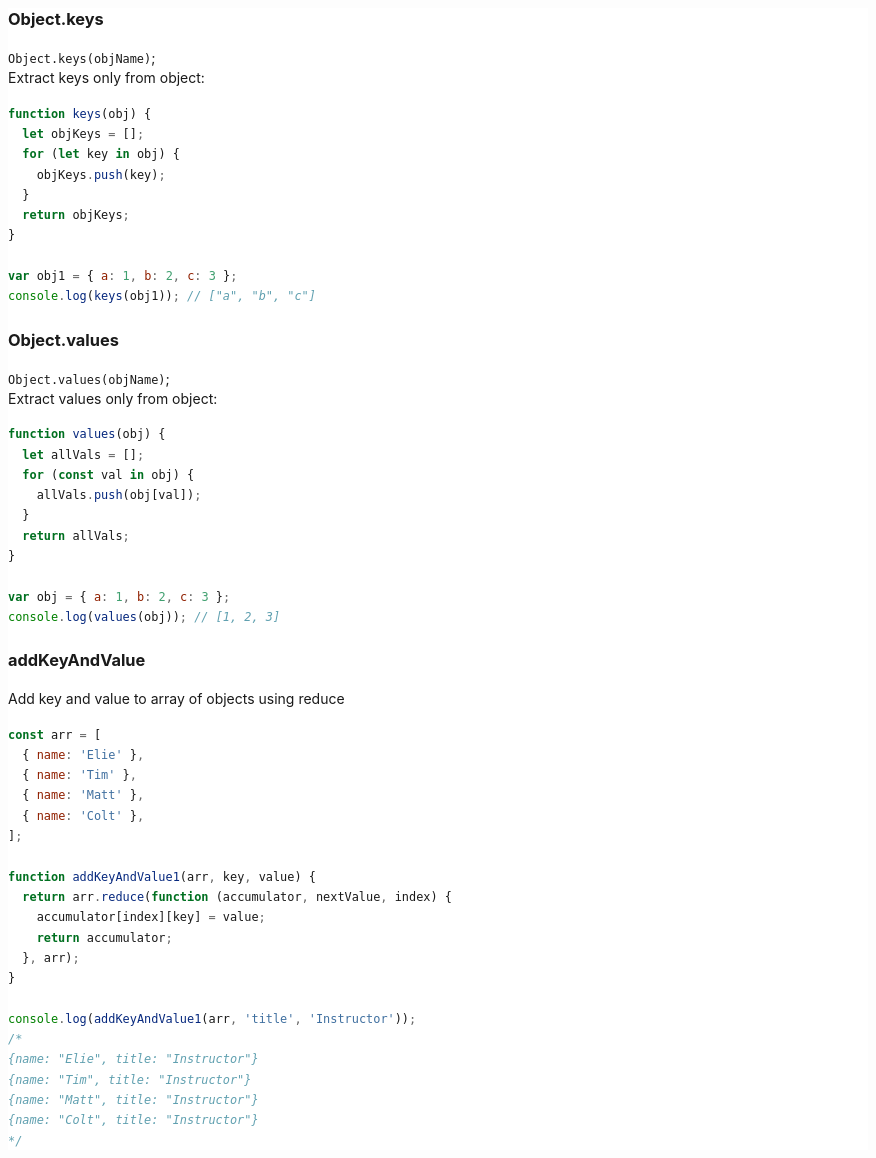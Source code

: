### Object.keys

`Object.keys(objName)`;  
Extract keys only from object:

```javascript
function keys(obj) {
  let objKeys = [];
  for (let key in obj) {
    objKeys.push(key);
  }
  return objKeys;
}

var obj1 = { a: 1, b: 2, c: 3 };
console.log(keys(obj1)); // ["a", "b", "c"]
```

### Object.values

`Object.values(objName)`;  
Extract values only from object:

```javascript
function values(obj) {
  let allVals = [];
  for (const val in obj) {
    allVals.push(obj[val]);
  }
  return allVals;
}

var obj = { a: 1, b: 2, c: 3 };
console.log(values(obj)); // [1, 2, 3]
```

### addKeyAndValue

Add key and value to array of objects using reduce

```javascript
const arr = [
  { name: 'Elie' },
  { name: 'Tim' },
  { name: 'Matt' },
  { name: 'Colt' },
];

function addKeyAndValue1(arr, key, value) {
  return arr.reduce(function (accumulator, nextValue, index) {
    accumulator[index][key] = value;
    return accumulator;
  }, arr);
}

console.log(addKeyAndValue1(arr, 'title', 'Instructor'));
/*
{name: "Elie", title: "Instructor"}
{name: "Tim", title: "Instructor"}
{name: "Matt", title: "Instructor"}
{name: "Colt", title: "Instructor"}
*/
```
